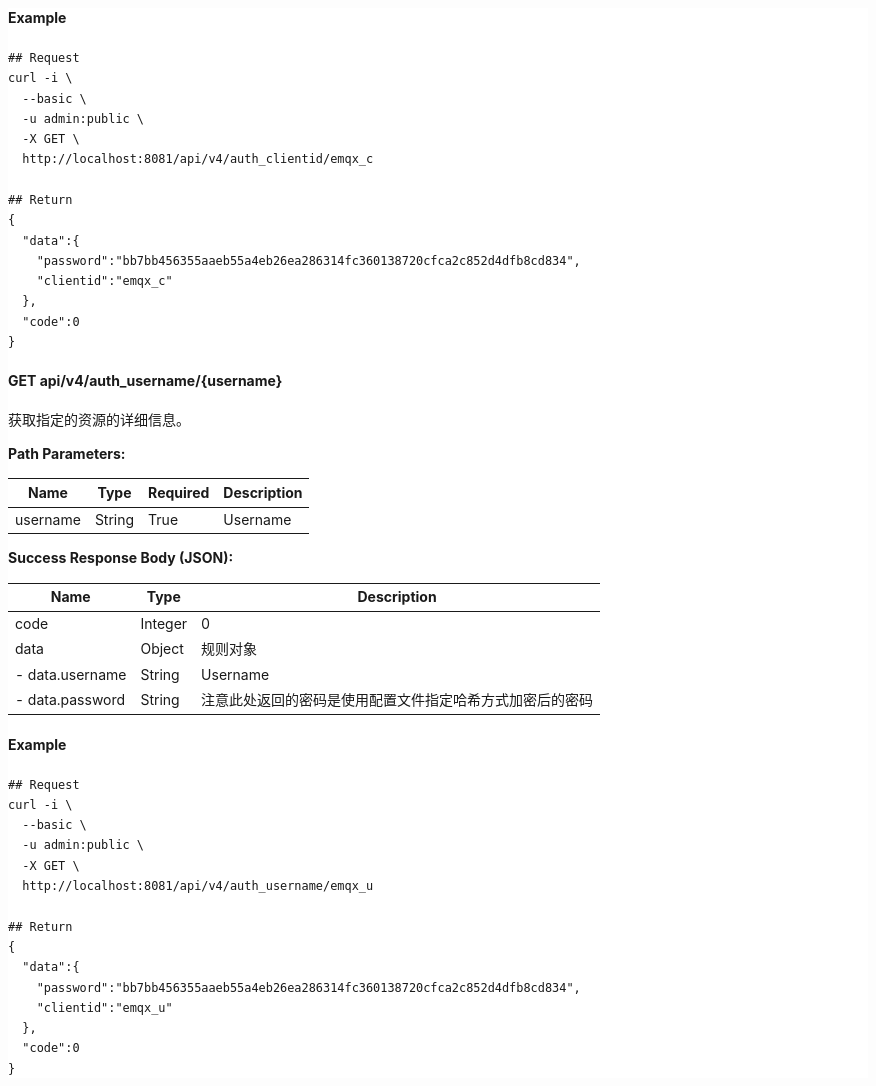 #### **Example**

```shell
## Request
curl -i \
  --basic \
  -u admin:public \
  -X GET \
  http://localhost:8081/api/v4/auth_clientid/emqx_c

## Return
{
  "data":{
    "password":"bb7bb456355aaeb55a4eb26ea286314fc360138720cfca2c852d4dfb8cd834",
    "clientid":"emqx_c"
  },
  "code":0
}
```

#### GET api/v4/auth_username/{username}

获取指定的资源的详细信息。

**Path Parameters:**

| Name     | Type   | Required | Description |
| -------- | ------ | -------- | ----------- |
| username | String | True     | Username    |

**Success Response Body (JSON):**

| Name            | Type    | Description                                              |
| --------------- | ------- | -------------------------------------------------------- |
| code            | Integer | 0                                                        |
| data            | Object  | 规则对象                                                  |
| - data.username | String  | Username                                                 |
| - data.password | String  | 注意此处返回的密码是使用配置文件指定哈希方式加密后的密码 |

#### **Example**

```shell
## Request
curl -i \
  --basic \
  -u admin:public \
  -X GET \
  http://localhost:8081/api/v4/auth_username/emqx_u

## Return
{
  "data":{
    "password":"bb7bb456355aaeb55a4eb26ea286314fc360138720cfca2c852d4dfb8cd834",
    "clientid":"emqx_u"
  },
  "code":0
}
```
